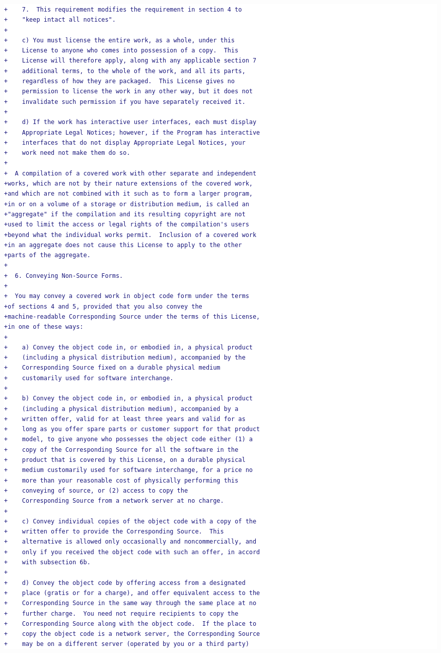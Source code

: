```diff
+    7.  This requirement modifies the requirement in section 4 to
+    "keep intact all notices".
+
+    c) You must license the entire work, as a whole, under this
+    License to anyone who comes into possession of a copy.  This
+    License will therefore apply, along with any applicable section 7
+    additional terms, to the whole of the work, and all its parts,
+    regardless of how they are packaged.  This License gives no
+    permission to license the work in any other way, but it does not
+    invalidate such permission if you have separately received it.
+
+    d) If the work has interactive user interfaces, each must display
+    Appropriate Legal Notices; however, if the Program has interactive
+    interfaces that do not display Appropriate Legal Notices, your
+    work need not make them do so.
+
+  A compilation of a covered work with other separate and independent
+works, which are not by their nature extensions of the covered work,
+and which are not combined with it such as to form a larger program,
+in or on a volume of a storage or distribution medium, is called an
+"aggregate" if the compilation and its resulting copyright are not
+used to limit the access or legal rights of the compilation's users
+beyond what the individual works permit.  Inclusion of a covered work
+in an aggregate does not cause this License to apply to the other
+parts of the aggregate.
+
+  6. Conveying Non-Source Forms.
+
+  You may convey a covered work in object code form under the terms
+of sections 4 and 5, provided that you also convey the
+machine-readable Corresponding Source under the terms of this License,
+in one of these ways:
+
+    a) Convey the object code in, or embodied in, a physical product
+    (including a physical distribution medium), accompanied by the
+    Corresponding Source fixed on a durable physical medium
+    customarily used for software interchange.
+
+    b) Convey the object code in, or embodied in, a physical product
+    (including a physical distribution medium), accompanied by a
+    written offer, valid for at least three years and valid for as
+    long as you offer spare parts or customer support for that product
+    model, to give anyone who possesses the object code either (1) a
+    copy of the Corresponding Source for all the software in the
+    product that is covered by this License, on a durable physical
+    medium customarily used for software interchange, for a price no
+    more than your reasonable cost of physically performing this
+    conveying of source, or (2) access to copy the
+    Corresponding Source from a network server at no charge.
+
+    c) Convey individual copies of the object code with a copy of the
+    written offer to provide the Corresponding Source.  This
+    alternative is allowed only occasionally and noncommercially, and
+    only if you received the object code with such an offer, in accord
+    with subsection 6b.
+
+    d) Convey the object code by offering access from a designated
+    place (gratis or for a charge), and offer equivalent access to the
+    Corresponding Source in the same way through the same place at no
+    further charge.  You need not require recipients to copy the
+    Corresponding Source along with the object code.  If the place to
+    copy the object code is a network server, the Corresponding Source
+    may be on a different server (operated by you or a third party)
```